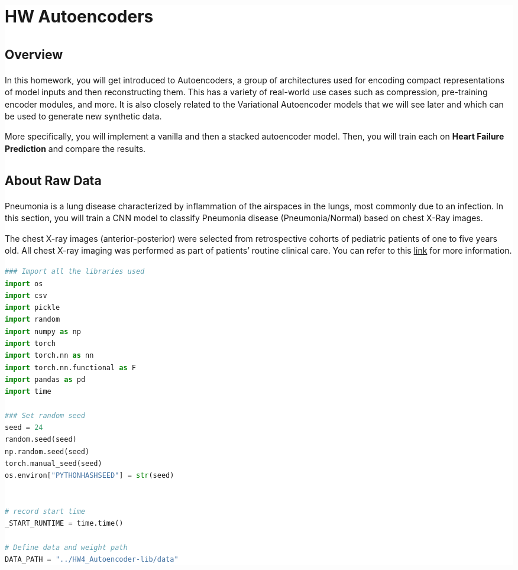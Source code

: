 # HW Autoencoders

## Overview

In this homework, you will get introduced to Autoencoders, a group of architectures used for encoding compact representations of model inputs and then reconstructing them. This has a variety of real-world use cases such as compression, pre-training encoder modules, and more. It is also closely related to the Variational Autoencoder models that we will see later and which can be used to generate new synthetic data.

More specifically, you will implement a vanilla and then a stacked autoencoder model. Then, you will train each on **Heart Failure Prediction** and compare the results.

## About Raw Data

Pneumonia is a lung disease characterized by inflammation of the airspaces in the lungs, most commonly due to an infection. In this section, you will train a CNN model to classify Pneumonia disease (Pneumonia/Normal) based on chest X-Ray images. 

The chest X-ray images (anterior-posterior) were selected from retrospective cohorts of pediatric patients of one to five years old. All chest X-ray imaging was performed as part of patients’ routine clinical care. You can refer to this [link](https://www.cell.com/cell/fulltext/S0092-8674(18)30154-5) for more information.


```python
### Import all the libraries used
import os
import csv
import pickle
import random
import numpy as np
import torch
import torch.nn as nn
import torch.nn.functional as F
import pandas as pd
import time

### Set random seed
seed = 24
random.seed(seed)
np.random.seed(seed)
torch.manual_seed(seed)
os.environ["PYTHONHASHSEED"] = str(seed)


# record start time
_START_RUNTIME = time.time()

# Define data and weight path
DATA_PATH = "../HW4_Autoencoder-lib/data"
```
